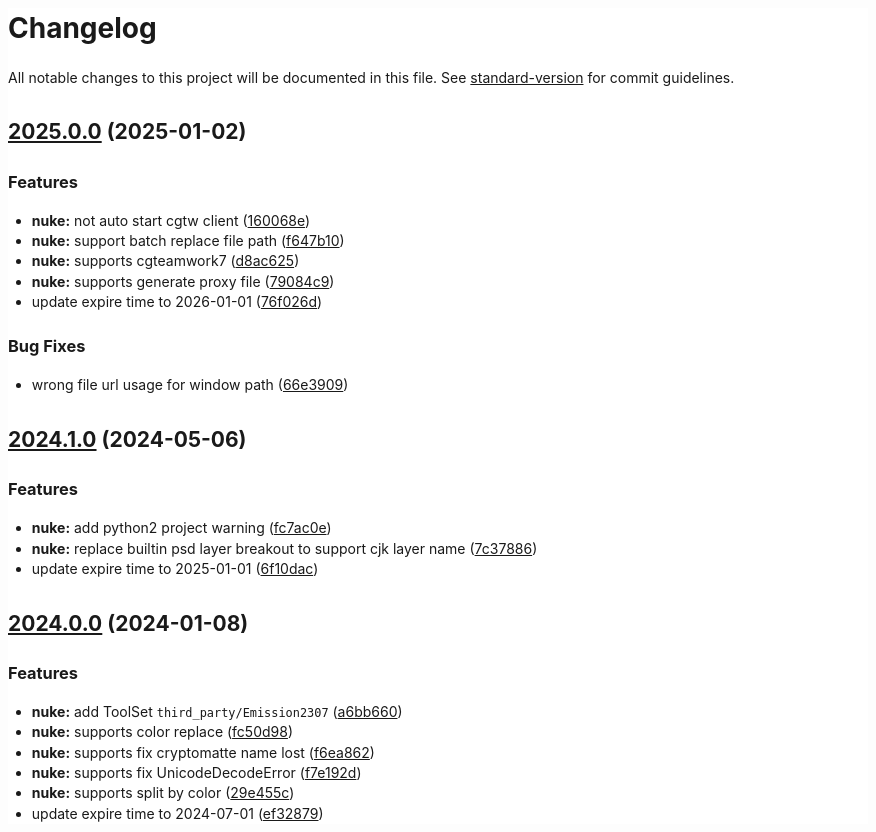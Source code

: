 # Changelog

All notable changes to this project will be documented in this file. See [standard-version](https://github.com/conventional-changelog/standard-version) for commit guidelines.

## [2025.0.0](https://github.com/WuLiFang/Nuke/compare/v2024.1.0...v2025.0.0) (2025-01-02)

### Features

- **nuke:** not auto start cgtw client ([160068e](https://github.com/WuLiFang/Nuke/commit/160068e756ea2dd49a49acf97d58141a7b9bedff))
- **nuke:** support batch replace file path ([f647b10](https://github.com/WuLiFang/Nuke/commit/f647b10b1c8aa12cd50af5300ab5967c7d9ede5b))
- **nuke:** supports cgteamwork7 ([d8ac625](https://github.com/WuLiFang/Nuke/commit/d8ac6259b6a37c0c910c63c7b84aca905ca56117))
- **nuke:** supports generate proxy file ([79084c9](https://github.com/WuLiFang/Nuke/commit/79084c919a07b34ef9ca97eee8d8a08e83936f48))
- update expire time to 2026-01-01 ([76f026d](https://github.com/WuLiFang/Nuke/commit/76f026d7375b3a3f1b88149c75bb05c3d24a41a2))

### Bug Fixes

- wrong file url usage for window path ([66e3909](https://github.com/WuLiFang/Nuke/commit/66e390905a6d4c6809b2edb7609646f8a1856a10))

## [2024.1.0](https://github.com/WuLiFang/Nuke/compare/v2024.0.0...v2024.1.0) (2024-05-06)

### Features

- **nuke:** add python2 project warning ([fc7ac0e](https://github.com/WuLiFang/Nuke/commit/fc7ac0e142860f97d7cc143ed8d3232e6e7b1e57))
- **nuke:** replace builtin psd layer breakout to support cjk layer name ([7c37886](https://github.com/WuLiFang/Nuke/commit/7c37886be5a658505847775f87e2d39d54ff3afe))
- update expire time to 2025-01-01 ([6f10dac](https://github.com/WuLiFang/Nuke/commit/6f10dac56e95cfd7e84f598c58964e944ec4410f))

## [2024.0.0](https://github.com/WuLiFang/Nuke/compare/v2023.2.0...v2024.0.0) (2024-01-08)

### Features

- **nuke:** add ToolSet `third_party/Emission2307` ([a6bb660](https://github.com/WuLiFang/Nuke/commit/a6bb6600e6179d10942af5ca249ecfb8738926d4))
- **nuke:** supports color replace ([fc50d98](https://github.com/WuLiFang/Nuke/commit/fc50d98759daa4e02fddb27c9b4ade11d0d85b20))
- **nuke:** supports fix cryptomatte name lost ([f6ea862](https://github.com/WuLiFang/Nuke/commit/f6ea8621fde8e01efc4d9008ea0c531b555222ba))
- **nuke:** supports fix UnicodeDecodeError ([f7e192d](https://github.com/WuLiFang/Nuke/commit/f7e192debfb7a211f17d5341c9de78f9eb89bac7))
- **nuke:** supports split by color ([29e455c](https://github.com/WuLiFang/Nuke/commit/29e455c589bcf11f5b927b0bca25865bbfde8e1c))
- update expire time to 2024-07-01 ([ef32879](https://github.com/WuLiFang/Nuke/commit/ef328796d62f00f4df089348077b7b5c80fd63c0))
